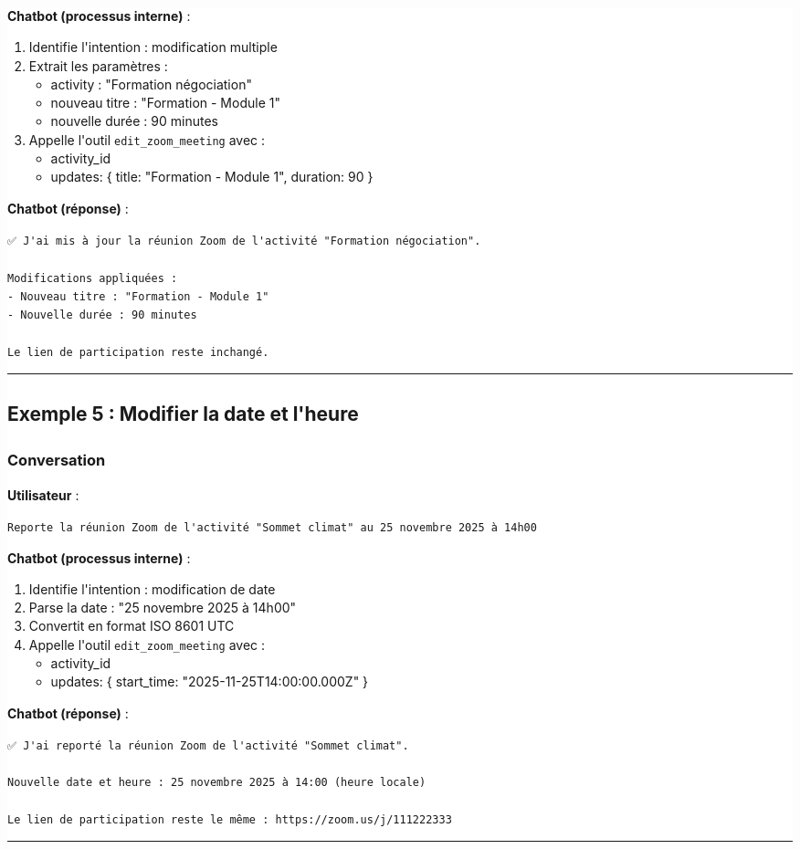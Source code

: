 **Chatbot (processus interne)** :
1. Identifie l'intention : modification multiple
2. Extrait les paramètres :
   - activity : "Formation négociation"
   - nouveau titre : "Formation - Module 1"
   - nouvelle durée : 90 minutes
3. Appelle l'outil `edit_zoom_meeting` avec :
   - activity_id
   - updates: {
       title: "Formation - Module 1",
       duration: 90
     }

**Chatbot (réponse)** :
```
✅ J'ai mis à jour la réunion Zoom de l'activité "Formation négociation".

Modifications appliquées :
- Nouveau titre : "Formation - Module 1"
- Nouvelle durée : 90 minutes

Le lien de participation reste inchangé.
```

---

## Exemple 5 : Modifier la date et l'heure

### Conversation

**Utilisateur** :
```
Reporte la réunion Zoom de l'activité "Sommet climat" au 25 novembre 2025 à 14h00
```

**Chatbot (processus interne)** :
1. Identifie l'intention : modification de date
2. Parse la date : "25 novembre 2025 à 14h00"
3. Convertit en format ISO 8601 UTC
4. Appelle l'outil `edit_zoom_meeting` avec :
   - activity_id
   - updates: { start_time: "2025-11-25T14:00:00.000Z" }

**Chatbot (réponse)** :
```
✅ J'ai reporté la réunion Zoom de l'activité "Sommet climat".

Nouvelle date et heure : 25 novembre 2025 à 14:00 (heure locale)

Le lien de participation reste le même : https://zoom.us/j/111222333
```

---
